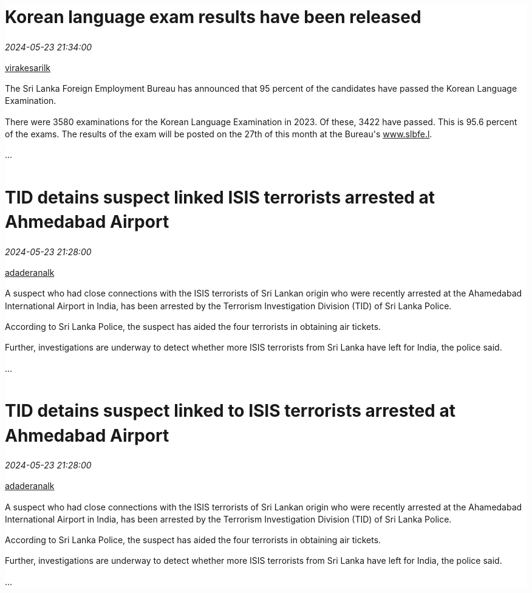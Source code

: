 # Korean language exam results have been released

*2024-05-23 21:34:00*

[virakesarilk](https://www.virakesari.lk/article/184342)

The Sri Lanka Foreign Employment Bureau has announced that 95 percent of the candidates have passed the Korean Language Examination.

There were 3580 examinations for the Korean Language Examination in 2023. Of these, 3422 have passed. This is 95.6 percent of the exams. The results of the exam will be posted on the 27th of this month at the Bureau's www.slbfe.l.

...



# TID detains suspect linked ISIS terrorists arrested at Ahmedabad Airport

*2024-05-23 21:28:00*

[adaderanalk](https://www.adaderana.lk/news/99404/tid-detains-suspect-linked-isis-terrorists-arrested-at-ahmedabad-airport)

A suspect who had close connections with the ISIS terrorists of Sri Lankan origin who were recently arrested at the Ahamedabad International Airport in India, has been arrested by the Terrorism Investigation Division (TID) of Sri Lanka Police.

According to Sri Lanka Police, the suspect has aided the four terrorists in obtaining air tickets.

Further, investigations are underway to detect whether more ISIS terrorists from Sri Lanka have left for India, the police said.

...



# TID detains suspect linked to ISIS terrorists arrested at Ahmedabad Airport

*2024-05-23 21:28:00*

[adaderanalk](https://www.adaderana.lk/news/99404/tid-detains-suspect-linked-to-isis-terrorists-arrested-at-ahmedabad-airport)

A suspect who had close connections with the ISIS terrorists of Sri Lankan origin who were recently arrested at the Ahamedabad International Airport in India, has been arrested by the Terrorism Investigation Division (TID) of Sri Lanka Police.

According to Sri Lanka Police, the suspect has aided the four terrorists in obtaining air tickets.

Further, investigations are underway to detect whether more ISIS terrorists from Sri Lanka have left for India, the police said.

...
